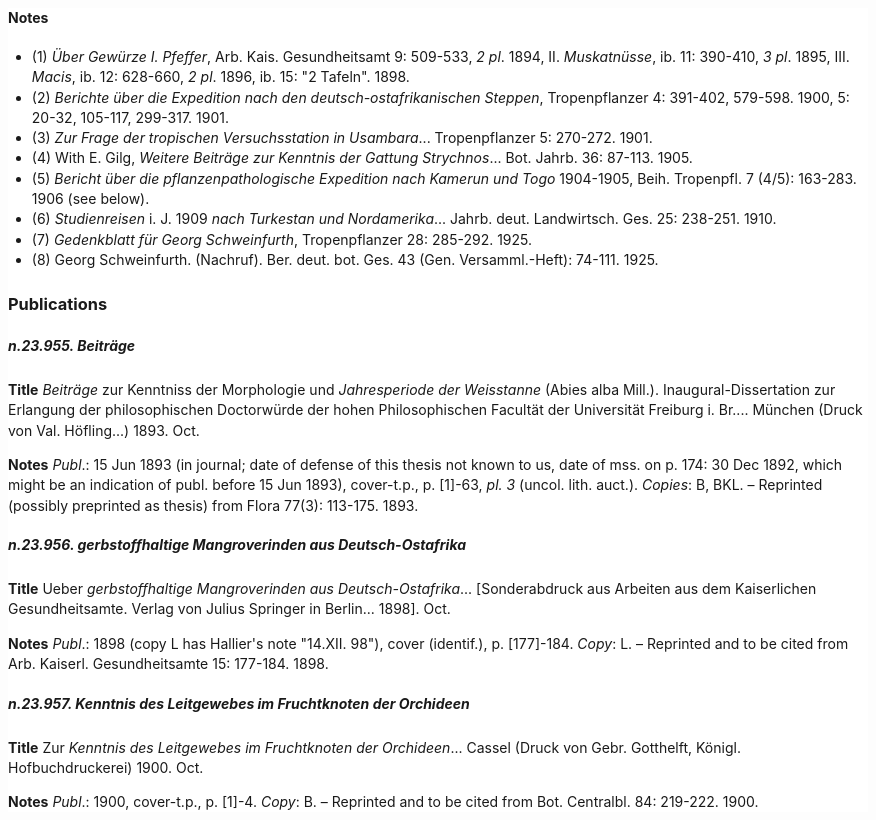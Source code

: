#### Notes

- (1) *Über Gewürze I. Pfeffer*, Arb. Kais. Gesundheitsamt 9: 509-533, *2 pl*. 1894, II. *Muskatnüsse*, ib. 11: 390-410, *3 pl*. 1895, III. *Macis*, ib. 12: 628-660, *2 pl*. 1896, ib. 15: "2 Tafeln". 1898.
- (2) *Berichte über die Expedition nach den deutsch-ostafrikanischen Steppen*, Tropenpflanzer 4: 391-402, 579-598. 1900, 5: 20-32, 105-117, 299-317. 1901.
- (3) *Zur Frage der tropischen Versuchsstation in Usambara*... Tropenpflanzer 5: 270-272. 1901.
- (4) With E. Gilg, *Weitere Beiträge zur Kenntnis der Gattung Strychnos*... Bot. Jahrb. 36: 87-113. 1905.
- (5) *Bericht über die pflanzenpathologische Expedition nach Kamerun und Togo* 1904-1905, Beih. Tropenpfl. 7 (4/5): 163-283. 1906 (see below).
- (6) *Studienreisen* i. J. 1909 *nach Turkestan und Nordamerika*... Jahrb. deut. Landwirtsch. Ges. 25: 238-251. 1910.
- (7) *Gedenkblatt für Georg Schweinfurth*, Tropenpflanzer 28: 285-292. 1925.
- (8) Georg Schweinfurth. (Nachruf). Ber. deut. bot. Ges. 43 (Gen. Versamml.-Heft): 74-111. 1925.

### Publications

##### n.23.955. Beiträge

**Title**
*Beiträge* zur Kenntniss der Morphologie und *Jahresperiode der Weisstanne* (Abies alba Mill.). Inaugural-Dissertation zur Erlangung der philosophischen Doctorwürde der hohen Philosophischen Facultät der Universität Freiburg i. Br.... München (Druck von Val. Höfling...) 1893. Oct.

**Notes**
*Publ*.: 15 Jun 1893 (in journal; date of defense of this thesis not known to us, date of mss. on p. 174: 30 Dec 1892, which might be an indication of publ. before 15 Jun 1893), cover-t.p., p. \[1\]-63, *pl. 3* (uncol. lith. auct.). *Copies*: B, BKL. – Reprinted (possibly preprinted as thesis) from Flora 77(3): 113-175. 1893.

##### n.23.956. gerbstoffhaltige Mangroverinden aus Deutsch-Ostafrika

**Title**
Ueber *gerbstoffhaltige Mangroverinden aus Deutsch-Ostafrika*... \[Sonderabdruck aus Arbeiten aus dem Kaiserlichen Gesundheitsamte. Verlag von Julius Springer in Berlin... 1898\]. Oct.

**Notes**
*Publ*.: 1898 (copy L has Hallier's note "14.XII. 98"), cover (identif.), p. \[177\]-184. *Copy*: L.  – Reprinted and to be cited from Arb. Kaiserl. Gesundheitsamte 15: 177-184. 1898.

##### n.23.957. Kenntnis des Leitgewebes im Fruchtknoten der Orchideen

**Title**
Zur *Kenntnis des Leitgewebes im Fruchtknoten der Orchideen*... Cassel (Druck von Gebr. Gotthelft, Königl. Hofbuchdruckerei) 1900. Oct.

**Notes**
*Publ*.: 1900, cover-t.p., p. \[1\]-4. *Copy*: B. – Reprinted and to be cited from Bot. Centralbl. 84: 219-222. 1900.
